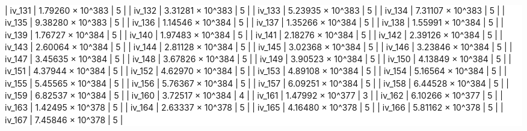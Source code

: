 | iv_131 | 1.79260 × 10^383 | 5 |
| iv_132 | 3.31281 × 10^383 | 5 |
| iv_133 | 5.23935 × 10^383 | 5 |
| iv_134 | 7.31107 × 10^383 | 5 |
| iv_135 | 9.38280 × 10^383 | 5 |
| iv_136 | 1.14546 × 10^384 | 5 |
| iv_137 | 1.35266 × 10^384 | 5 |
| iv_138 | 1.55991 × 10^384 | 5 |
| iv_139 | 1.76727 × 10^384 | 5 |
| iv_140 | 1.97483 × 10^384 | 5 |
| iv_141 | 2.18276 × 10^384 | 5 |
| iv_142 | 2.39126 × 10^384 | 5 |
| iv_143 | 2.60064 × 10^384 | 5 |
| iv_144 | 2.81128 × 10^384 | 5 |
| iv_145 | 3.02368 × 10^384 | 5 |
| iv_146 | 3.23846 × 10^384 | 5 |
| iv_147 | 3.45635 × 10^384 | 5 |
| iv_148 | 3.67826 × 10^384 | 5 |
| iv_149 | 3.90523 × 10^384 | 5 |
| iv_150 | 4.13849 × 10^384 | 5 |
| iv_151 | 4.37944 × 10^384 | 5 |
| iv_152 | 4.62970 × 10^384 | 5 |
| iv_153 | 4.89108 × 10^384 | 5 |
| iv_154 | 5.16564 × 10^384 | 5 |
| iv_155 | 5.45565 × 10^384 | 5 |
| iv_156 | 5.76367 × 10^384 | 5 |
| iv_157 | 6.09251 × 10^384 | 5 |
| iv_158 | 6.44528 × 10^384 | 5 |
| iv_159 | 6.82537 × 10^384 | 5 |
| iv_160 | 3.72517 × 10^384 | 4 |
| iv_161 | 1.47992 × 10^377 | 3 |
| iv_162 | 6.10266 × 10^377 | 5 |
| iv_163 | 1.42495 × 10^378 | 5 |
| iv_164 | 2.63337 × 10^378 | 5 |
| iv_165 | 4.16480 × 10^378 | 5 |
| iv_166 | 5.81162 × 10^378 | 5 |
| iv_167 | 7.45846 × 10^378 | 5 |